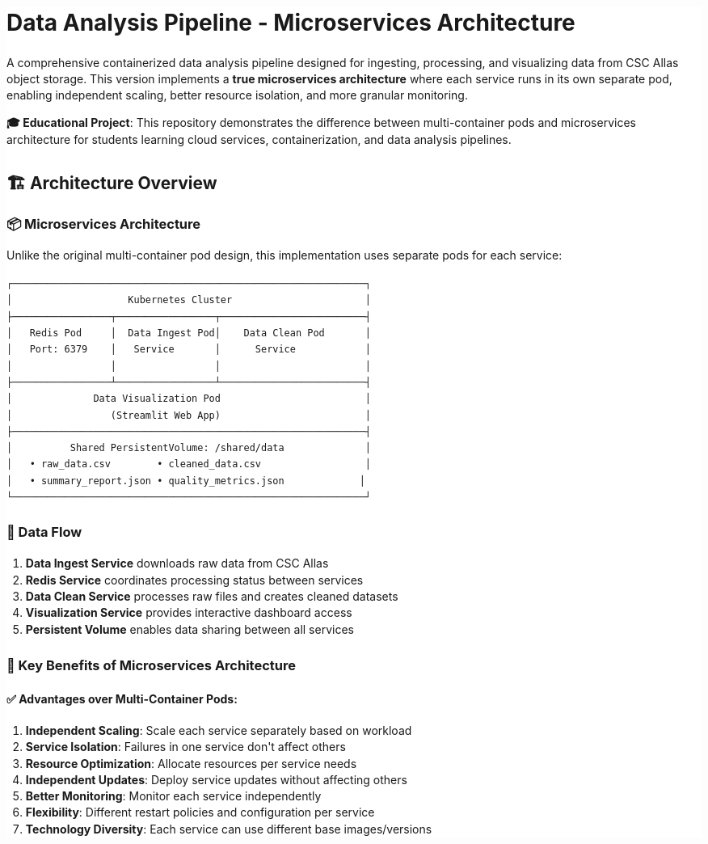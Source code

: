 # Data Analysis Pipeline - Microservices Architecture

A comprehensive containerized data analysis pipeline designed for ingesting, processing, and visualizing data from CSC Allas object storage. This version implements a **true microservices architecture** where each service runs in its own separate pod, enabling independent scaling, better resource isolation, and more granular monitoring.

**🎓 Educational Project**: This repository demonstrates the difference between multi-container pods and microservices architecture for students learning cloud services, containerization, and data analysis pipelines.

## 🏗️ Architecture Overview

### **📦 Microservices Architecture**

Unlike the original multi-container pod design, this implementation uses separate pods for each service:

```
┌─────────────────────────────────────────────────────────────┐
│                    Kubernetes Cluster                       │
├─────────────────┬─────────────────┬─────────────────────────┤
│   Redis Pod     │  Data Ingest Pod│    Data Clean Pod       │
│   Port: 6379    │   Service       │      Service            │
│                 │                 │                         │
├─────────────────┴─────────────────┴─────────────────────────┤
│              Data Visualization Pod                         │
│                 (Streamlit Web App)                         │
├─────────────────────────────────────────────────────────────┤
│          Shared PersistentVolume: /shared/data              │
│   • raw_data.csv        • cleaned_data.csv                  │
│   • summary_report.json • quality_metrics.json             │
└─────────────────────────────────────────────────────────────┘
```

### **🔄 Data Flow**

1. **Data Ingest Service** downloads raw data from CSC Allas
2. **Redis Service** coordinates processing status between services
3. **Data Clean Service** processes raw files and creates cleaned datasets
4. **Visualization Service** provides interactive dashboard access
5. **Persistent Volume** enables data sharing between all services

### **🎯 Key Benefits of Microservices Architecture**

#### **✅ Advantages over Multi-Container Pods:**

1. **Independent Scaling**: Scale each service separately based on workload
2. **Service Isolation**: Failures in one service don't affect others
3. **Resource Optimization**: Allocate resources per service needs
4. **Independent Updates**: Deploy service updates without affecting others
5. **Better Monitoring**: Monitor each service independently
6. **Flexibility**: Different restart policies and configuration per service
7. **Technology Diversity**: Each service can use different base images/versions
